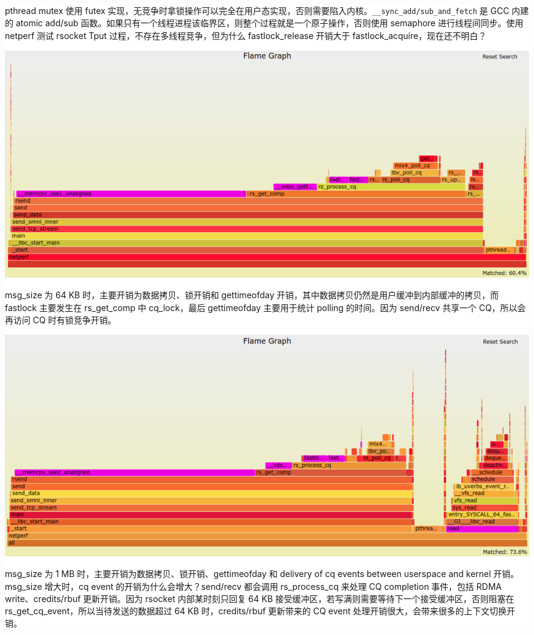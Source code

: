 pthread mutex 使用 futex 实现，无竞争时拿锁操作可以完全在用户态实现，否则需要陷入内核。`__sync_add/sub_and_fetch` 是 GCC 内建的 atomic add/sub 函数。如果只有一个线程进程该临界区，则整个过程就是一个原子操作，否则使用 semaphore 进行线程间同步。使用 netperf 测试 rsocket Tput 过程，不存在多线程竞争，但为什么 fastlock_release 开销大于 fastlock_acquire，现在还不明白？

![](assets/rsocket_main_overhead_64KB.png)

msg_size 为 64 KB 时，主要开销为数据拷贝、锁开销和 gettimeofday 开销，其中数据拷贝仍然是用户缓冲到内部缓冲的拷贝，而 fastlock 主要发生在 rs_get_comp 中 cq_lock，最后 gettimeofday 主要用于统计 polling 的时间。因为 send/recv 共享一个 CQ，所以会再访问 CQ 时有锁竞争开销。

![](assets/rsocket_main_overhead_1MB.png)

msg_size 为 1 MB 时，主要开销为数据拷贝、锁开销、gettimeofday 和 delivery of cq events between userspace and kernel 开销。msg_size 增大时，cq event 的开销为什么会增大？send/recv 都会调用 rs_process_cq 来处理 CQ completion 事件，包括 RDMA write、credits/rbuf 更新开销。因为 rsocket 内部某时刻只回复 64 KB 接受缓冲区，若写满则需要等待下一个接受缓冲区，否则阻塞在 rs_get_cq_event，所以当待发送的数据超过 64 KB 时，credits/rbuf 更新带来的 CQ event 处理开销很大，会带来很多的上下文切换开销。
